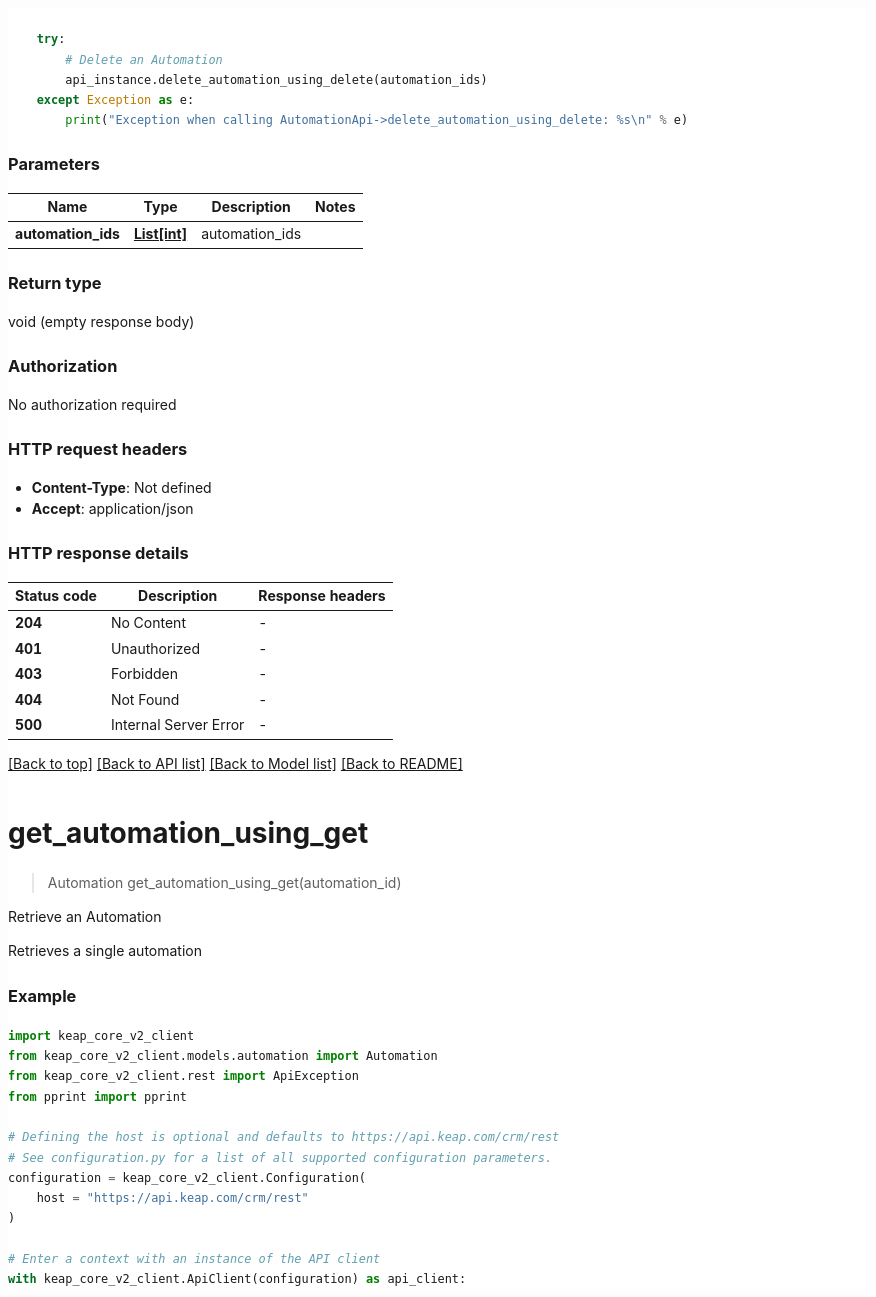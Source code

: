 ```python

    try:
        # Delete an Automation
        api_instance.delete_automation_using_delete(automation_ids)
    except Exception as e:
        print("Exception when calling AutomationApi->delete_automation_using_delete: %s\n" % e)
```


### Parameters


Name | Type | Description  | Notes
------------- | ------------- | ------------- | -------------
 **automation_ids** | [**List[int]**](int.md)| automation_ids | 

### Return type

void (empty response body)

### Authorization

No authorization required

### HTTP request headers

 - **Content-Type**: Not defined
 - **Accept**: application/json

### HTTP response details

| Status code | Description | Response headers |
|-------------|-------------|------------------|
**204** | No Content |  -  |
**401** | Unauthorized |  -  |
**403** | Forbidden |  -  |
**404** | Not Found |  -  |
**500** | Internal Server Error |  -  |

[[Back to top]](#) [[Back to API list]](../README.md#documentation-for-api-endpoints) [[Back to Model list]](../README.md#documentation-for-models) [[Back to README]](../README.md)

# **get_automation_using_get**
> Automation get_automation_using_get(automation_id)

Retrieve an Automation

Retrieves a single automation

### Example


```python
import keap_core_v2_client
from keap_core_v2_client.models.automation import Automation
from keap_core_v2_client.rest import ApiException
from pprint import pprint

# Defining the host is optional and defaults to https://api.keap.com/crm/rest
# See configuration.py for a list of all supported configuration parameters.
configuration = keap_core_v2_client.Configuration(
    host = "https://api.keap.com/crm/rest"
)

# Enter a context with an instance of the API client
with keap_core_v2_client.ApiClient(configuration) as api_client:
```